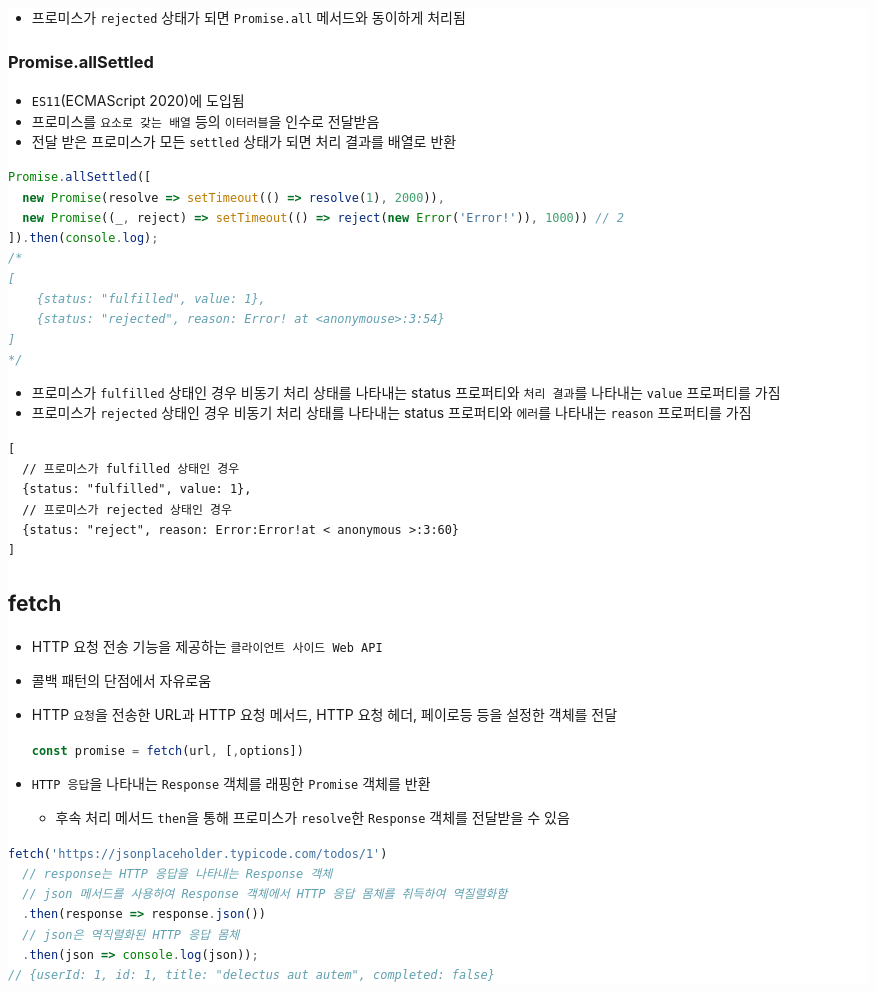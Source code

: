 - 프로미스가 `rejected` 상태가 되면 `Promise.all` 메서드와 동이하게 처리됨

### Promise.allSettled

- `ES11`(ECMAScript 2020)에 도입됨
- 프로미스를 `요소로 갖는 배열` 등의 `이터러블`을 인수로 전달받음
- 전달 받은 프로미스가 모든 `settled` 상태가 되면 처리 결과를 배열로 반환

```jsx
Promise.allSettled([
  new Promise(resolve => setTimeout(() => resolve(1), 2000)),
  new Promise((_, reject) => setTimeout(() => reject(new Error('Error!')), 1000)) // 2
]).then(console.log);
/*
[
	{status: "fulfilled", value: 1},
	{status: "rejected", reason: Error! at <anonymouse>:3:54}
]
*/
```

- 프로미스가 `fulfilled` 상태인 경우 비동기 처리 상태를 나타내는 status 프로퍼티와 `처리 결과`를 나타내는 `value` 프로퍼티를 가짐
- 프로미스가 `rejected` 상태인 경우 비동기 처리 상태를 나타내는 status 프로퍼티와 `에러`를 나타내는 `reason` 프로퍼티를 가짐

```text
[
  // 프로미스가 fulfilled 상태인 경우
  {status: "fulfilled", value: 1},
  // 프로미스가 rejected 상태인 경우
  {status: "reject", reason: Error:Error!at < anonymous >:3:60}
]
```

## fetch

- HTTP 요청 전송 기능을 제공하는 `클라이언트 사이드 Web API`
- 콜백 패턴의 단점에서 자유로움
- HTTP `요청`을 전송한 URL과 HTTP 요청 메서드, HTTP 요청 헤더, 페이로등 등을 설정한 객체를 전달

    ```jsx
    const promise = fetch(url, [,options])
    ```

- `HTTP 응답`을 나타내는 `Response` 객체를 래핑한 `Promise` 객체를 반환
  - 후속 처리 메서드 `then`을 통해 프로미스가 `resolve`한 `Response` 객체를 전달받을 수 있음

```jsx
fetch('https://jsonplaceholder.typicode.com/todos/1')
  // response는 HTTP 응답을 나타내는 Response 객체
  // json 메서드를 사용하여 Response 객체에서 HTTP 응답 몸체를 취득하여 역질렬화함
  .then(response => response.json())
  // json은 역직렬화된 HTTP 응답 몸체
  .then(json => console.log(json));
// {userId: 1, id: 1, title: "delectus aut autem", completed: false}
```
